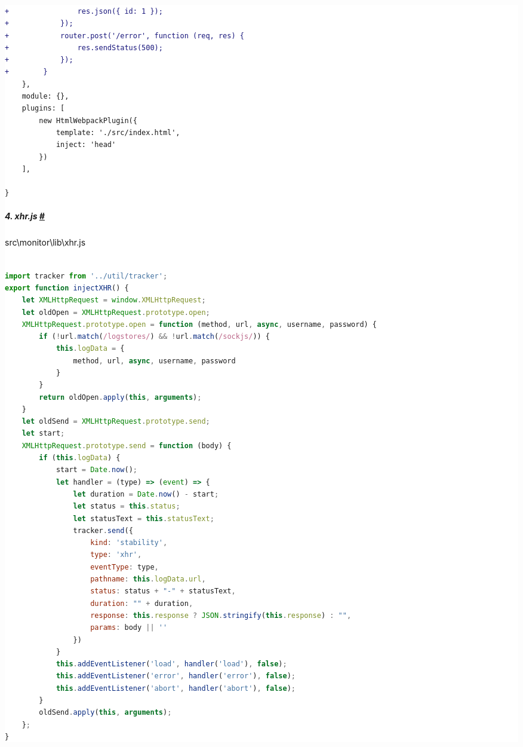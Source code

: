 ```diff
+                res.json({ id: 1 });
+            });
+            router.post('/error', function (req, res) {
+                res.sendStatus(500);
+            });
+        }
    },
    module: {},
    plugins: [
        new HtmlWebpackPlugin({
            template: './src/index.html',
            inject: 'head'
        })
    ],

}
```

##### 4. xhr.js [#](#t354-xhrjs)

src\monitor\lib\xhr.js

```js

import tracker from '../util/tracker';
export function injectXHR() {
    let XMLHttpRequest = window.XMLHttpRequest;
    let oldOpen = XMLHttpRequest.prototype.open;
    XMLHttpRequest.prototype.open = function (method, url, async, username, password) {
        if (!url.match(/logstores/) && !url.match(/sockjs/)) {
            this.logData = {
                method, url, async, username, password
            }
        }
        return oldOpen.apply(this, arguments);
    }
    let oldSend = XMLHttpRequest.prototype.send;
    let start;
    XMLHttpRequest.prototype.send = function (body) {
        if (this.logData) {
            start = Date.now();
            let handler = (type) => (event) => {
                let duration = Date.now() - start;
                let status = this.status;
                let statusText = this.statusText;
                tracker.send({
                    kind: 'stability',
                    type: 'xhr',
                    eventType: type,
                    pathname: this.logData.url,
                    status: status + "-" + statusText,
                    duration: "" + duration,
                    response: this.response ? JSON.stringify(this.response) : "",
                    params: body || ''
                })
            }
            this.addEventListener('load', handler('load'), false);
            this.addEventListener('error', handler('error'), false);
            this.addEventListener('abort', handler('abort'), false);
        }
        oldSend.apply(this, arguments);
    };
}
```
